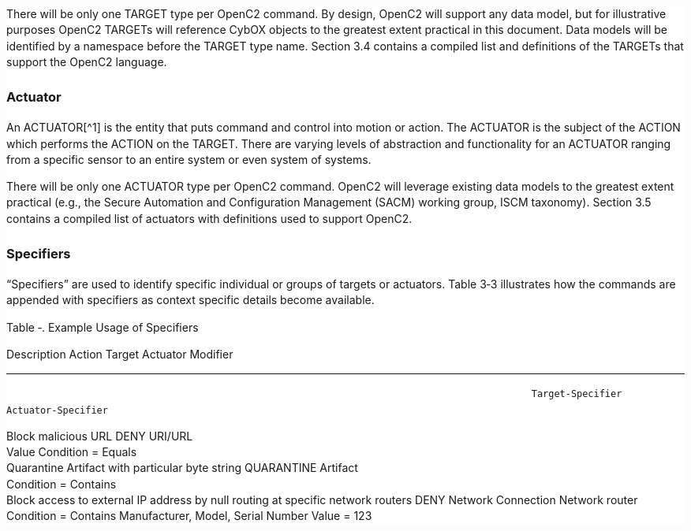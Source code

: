 There will be only one TARGET type per OpenC2 command. By design, OpenC2
will support any data model, but for illustrative purposes OpenC2
TARGETs will reference CybOX objects to the greatest extent practical in
this document. Data models will be identified by a namespace before the
TARGET type name. Section 3.4 contains a compiled list and definitions
of the TARGETs that support the OpenC2 language.

### <span id="_Toc442108306" class="anchor"><span id="_Toc442108412" class="anchor"><span id="_Toc442108515" class="anchor"><span id="_Toc442171156" class="anchor"><span id="_Toc442171261" class="anchor"><span id="_Toc442185967" class="anchor"><span id="_Toc442186148" class="anchor"><span id="_Toc442215804" class="anchor"><span id="_Toc444258425" class="anchor"><span id="_Toc444611157" class="anchor"><span id="_Toc459584785" class="anchor"></span></span></span></span></span></span></span></span></span></span></span>Actuator

An ACTUATOR[^1] is the entity that puts command and control into motion
or action. The ACTUATOR is the subject of the ACTION which performs the
ACTION on the TARGET. There are varying levels of abstraction and
functionality for an ACTUATOR ranging from a specific sensor to an
entire system or even system of systems.

There will be only one ACTUATOR type per OpenC2 command. OpenC2 will
leverage existing data models to the greatest extent practical (e.g.,
the Secure Automation and Configuration Management (SACM) working group,
ISCM taxonomy). Section 3.5 contains a compiled list of actuators with
definitions used to support OpenC2.

### <span id="_Toc444258426" class="anchor"><span id="_Toc444611158" class="anchor"><span id="_Toc459584786" class="anchor"></span></span></span>Specifiers

“Specifiers” are used to identify specific individual or groups of
targets or actuators. Table 3‑3 illustrates how the commands are
appended with specifiers as context specific details become available.

<span id="_Ref444593865" class="anchor"><span id="_Toc444260050"
class="anchor"><span id="_Toc444611352" class="anchor"><span
id="_Toc459021503" class="anchor"><span id="_Toc459584888"
class="anchor"></span></span></span></span></span>Table ‑. Example Usage
of Specifiers

  Description                                                                       Action       Target                     Actuator                                         Modifier
  --------------------------------------------------------------------------------- ------------ -------------------------- ------------------------------------------------ ----------
                                                                                                 Target-Specifier           Actuator-Specifier                               
  Block malicious URL                                                               DENY         URI/URL                                                                     
                                                                                                 Value Condition = Equals                                                    
  Quarantine Artifact with particular byte string                                   QUARANTINE   Artifact                                                                    
                                                                                                 Condition = Contains                                                        
  Block access to external IP address by null routing at specific network routers   DENY         Network Connection         Network router                                   
                                                                                                 Condition = Contains       Manufacturer, Model, Serial Number Value = 123   
